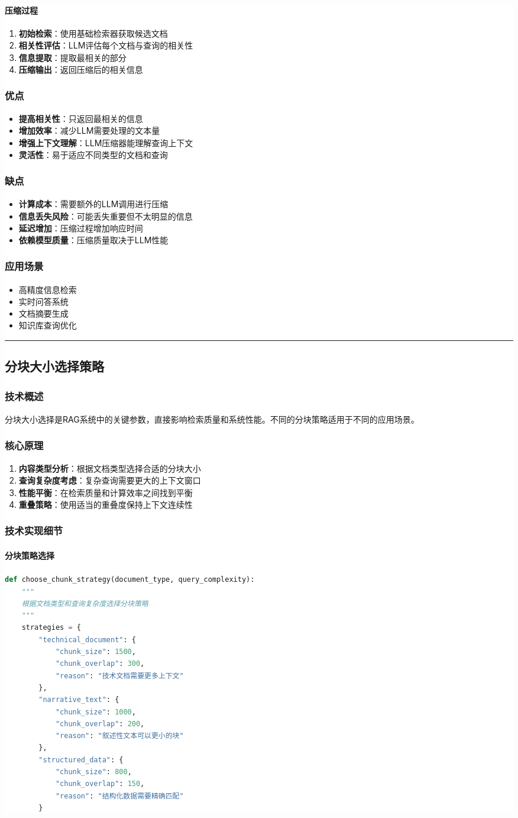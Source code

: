 #### 压缩过程
1. **初始检索**：使用基础检索器获取候选文档
2. **相关性评估**：LLM评估每个文档与查询的相关性
3. **信息提取**：提取最相关的部分
4. **压缩输出**：返回压缩后的相关信息

### 优点
- **提高相关性**：只返回最相关的信息
- **增加效率**：减少LLM需要处理的文本量
- **增强上下文理解**：LLM压缩器能理解查询上下文
- **灵活性**：易于适应不同类型的文档和查询

### 缺点
- **计算成本**：需要额外的LLM调用进行压缩
- **信息丢失风险**：可能丢失重要但不太明显的信息
- **延迟增加**：压缩过程增加响应时间
- **依赖模型质量**：压缩质量取决于LLM性能

### 应用场景
- 高精度信息检索
- 实时问答系统
- 文档摘要生成
- 知识库查询优化

---

## 分块大小选择策略

### 技术概述
分块大小选择是RAG系统中的关键参数，直接影响检索质量和系统性能。不同的分块策略适用于不同的应用场景。

### 核心原理
1. **内容类型分析**：根据文档类型选择合适的分块大小
2. **查询复杂度考虑**：复杂查询需要更大的上下文窗口
3. **性能平衡**：在检索质量和计算效率之间找到平衡
4. **重叠策略**：使用适当的重叠度保持上下文连续性

### 技术实现细节

#### 分块策略选择
```python
def choose_chunk_strategy(document_type, query_complexity):
    """
    根据文档类型和查询复杂度选择分块策略
    """
    strategies = {
        "technical_document": {
            "chunk_size": 1500,
            "chunk_overlap": 300,
            "reason": "技术文档需要更多上下文"
        },
        "narrative_text": {
            "chunk_size": 1000,
            "chunk_overlap": 200,
            "reason": "叙述性文本可以更小的块"
        },
        "structured_data": {
            "chunk_size": 800,
            "chunk_overlap": 150,
            "reason": "结构化数据需要精确匹配"
        }
```